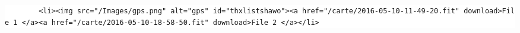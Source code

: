             <li><img src="/Images/gps.png" alt="gps" id="thxlistshawo"><a href="/carte/2016-05-10-11-49-20.fit" download>File 1 </a><a href="/carte/2016-05-10-18-58-50.fit" download>File 2 </a></li> 
            
            